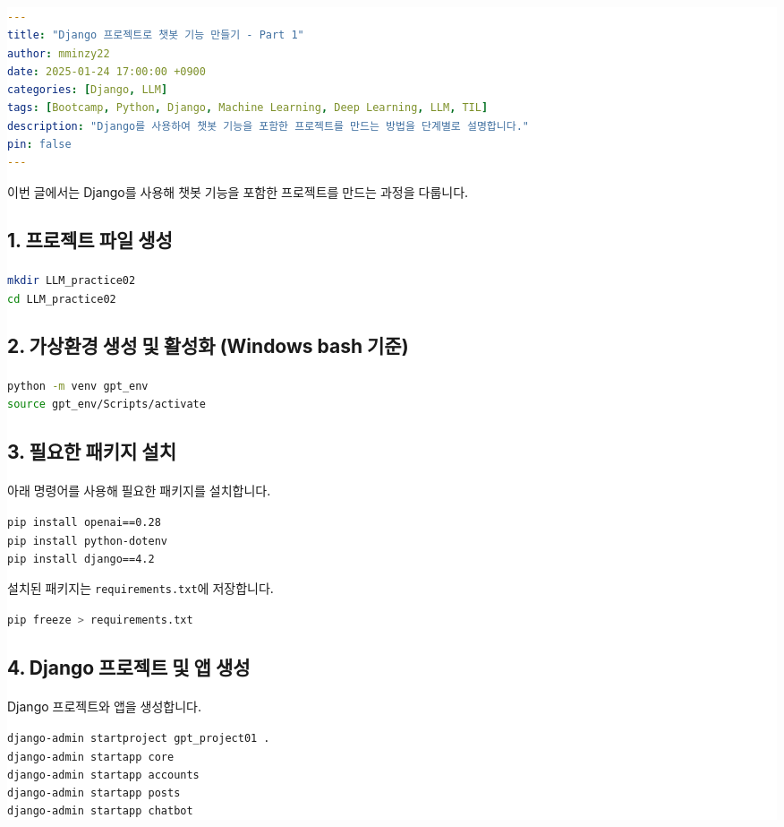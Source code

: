 ```yaml
---
title: "Django 프로젝트로 챗봇 기능 만들기 - Part 1"
author: mminzy22
date: 2025-01-24 17:00:00 +0900
categories: [Django, LLM]
tags: [Bootcamp, Python, Django, Machine Learning, Deep Learning, LLM, TIL]
description: "Django를 사용하여 챗봇 기능을 포함한 프로젝트를 만드는 방법을 단계별로 설명합니다."
pin: false
---
```



이번 글에서는 Django를 사용해 챗봇 기능을 포함한 프로젝트를 만드는 과정을 다룹니다.


## 1. 프로젝트 파일 생성

```bash
mkdir LLM_practice02
cd LLM_practice02
```


## 2. 가상환경 생성 및 활성화 (Windows bash 기준)

```bash
python -m venv gpt_env
source gpt_env/Scripts/activate
```


## 3. 필요한 패키지 설치

아래 명령어를 사용해 필요한 패키지를 설치합니다.

```bash
pip install openai==0.28
pip install python-dotenv
pip install django==4.2
```

설치된 패키지는 `requirements.txt`에 저장합니다.

```bash
pip freeze > requirements.txt
```


## 4. Django 프로젝트 및 앱 생성

Django 프로젝트와 앱을 생성합니다.

```bash
django-admin startproject gpt_project01 .
django-admin startapp core
django-admin startapp accounts
django-admin startapp posts
django-admin startapp chatbot
```
